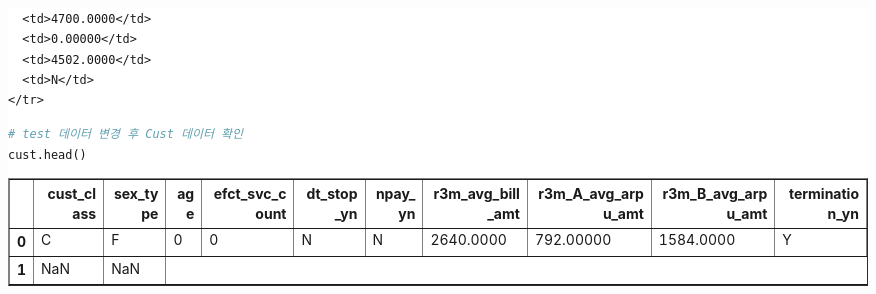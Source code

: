       <td>4700.0000</td>
      <td>0.00000</td>
      <td>4502.0000</td>
      <td>N</td>
    </tr>
  </tbody>
</table>
</div>




```python
# test 데이터 변경 후 Cust 데이터 확인
cust.head()
```




<div>
<style scoped>
    .dataframe tbody tr th:only-of-type {
        vertical-align: middle;
    }

    .dataframe tbody tr th {
        vertical-align: top;
    }

    .dataframe thead th {
        text-align: right;
    }
</style>
<table border="1" class="dataframe">
  <thead>
    <tr style="text-align: right;">
      <th></th>
      <th>cust_class</th>
      <th>sex_type</th>
      <th>age</th>
      <th>efct_svc_count</th>
      <th>dt_stop_yn</th>
      <th>npay_yn</th>
      <th>r3m_avg_bill_amt</th>
      <th>r3m_A_avg_arpu_amt</th>
      <th>r3m_B_avg_arpu_amt</th>
      <th>termination_yn</th>
    </tr>
  </thead>
  <tbody>
    <tr>
      <th>0</th>
      <td>C</td>
      <td>F</td>
      <td>0</td>
      <td>0</td>
      <td>N</td>
      <td>N</td>
      <td>2640.0000</td>
      <td>792.00000</td>
      <td>1584.0000</td>
      <td>Y</td>
    </tr>
    <tr>
      <th>1</th>
      <td>NaN</td>
      <td>NaN</td>